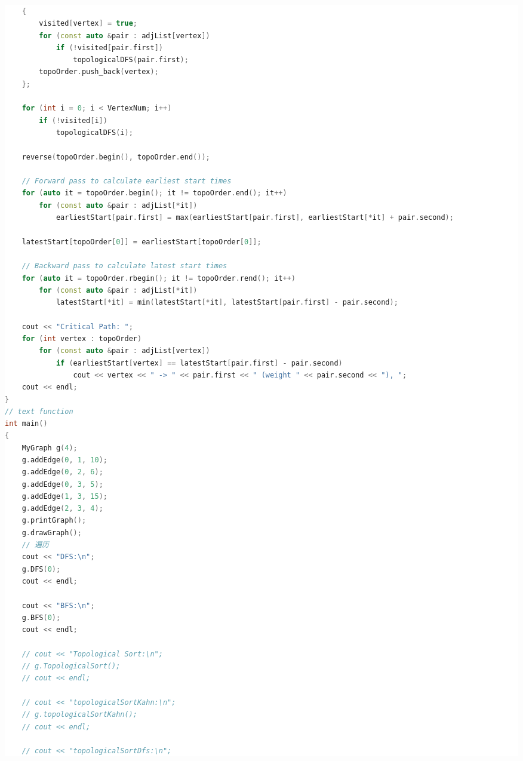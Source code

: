 ```cpp
    {
        visited[vertex] = true;
        for (const auto &pair : adjList[vertex])
            if (!visited[pair.first])
                topologicalDFS(pair.first);
        topoOrder.push_back(vertex);
    };

    for (int i = 0; i < VertexNum; i++)
        if (!visited[i])
            topologicalDFS(i);

    reverse(topoOrder.begin(), topoOrder.end());

    // Forward pass to calculate earliest start times
    for (auto it = topoOrder.begin(); it != topoOrder.end(); it++)
        for (const auto &pair : adjList[*it])
            earliestStart[pair.first] = max(earliestStart[pair.first], earliestStart[*it] + pair.second);

    latestStart[topoOrder[0]] = earliestStart[topoOrder[0]];

    // Backward pass to calculate latest start times
    for (auto it = topoOrder.rbegin(); it != topoOrder.rend(); it++)
        for (const auto &pair : adjList[*it])
            latestStart[*it] = min(latestStart[*it], latestStart[pair.first] - pair.second);

    cout << "Critical Path: ";
    for (int vertex : topoOrder)
        for (const auto &pair : adjList[vertex])
            if (earliestStart[vertex] == latestStart[pair.first] - pair.second)
                cout << vertex << " -> " << pair.first << " (weight " << pair.second << "), ";
    cout << endl;
}
// text function
int main()
{
    MyGraph g(4);
    g.addEdge(0, 1, 10);
    g.addEdge(0, 2, 6);
    g.addEdge(0, 3, 5);
    g.addEdge(1, 3, 15);
    g.addEdge(2, 3, 4);
    g.printGraph();
    g.drawGraph();
    // 遍历
    cout << "DFS:\n";
    g.DFS(0);
    cout << endl;

    cout << "BFS:\n";
    g.BFS(0);
    cout << endl;

    // cout << "Topological Sort:\n";
    // g.TopologicalSort();
    // cout << endl;

    // cout << "topologicalSortKahn:\n";
    // g.topologicalSortKahn();
    // cout << endl;

    // cout << "topologicalSortDfs:\n";
```